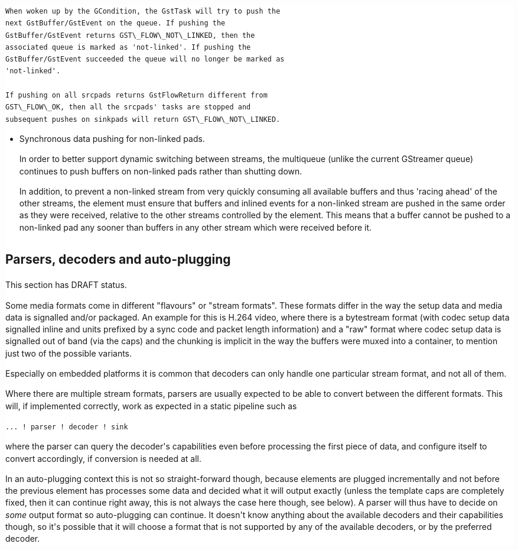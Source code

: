     When woken up by the GCondition, the GstTask will try to push the
    next GstBuffer/GstEvent on the queue. If pushing the
    GstBuffer/GstEvent returns GST\_FLOW\_NOT\_LINKED, then the
    associated queue is marked as 'not-linked'. If pushing the
    GstBuffer/GstEvent succeeded the queue will no longer be marked as
    'not-linked'.
    
    If pushing on all srcpads returns GstFlowReturn different from
    GST\_FLOW\_OK, then all the srcpads' tasks are stopped and
    subsequent pushes on sinkpads will return GST\_FLOW\_NOT\_LINKED.

  - Synchronous data pushing for non-linked pads.
    
    In order to better support dynamic switching between streams, the
    multiqueue (unlike the current GStreamer queue) continues to push
    buffers on non-linked pads rather than shutting down.
    
    In addition, to prevent a non-linked stream from very quickly
    consuming all available buffers and thus 'racing ahead' of the other
    streams, the element must ensure that buffers and inlined events for
    a non-linked stream are pushed in the same order as they were
    received, relative to the other streams controlled by the element.
    This means that a buffer cannot be pushed to a non-linked pad any
    sooner than buffers in any other stream which were received before
    it.

## Parsers, decoders and auto-plugging

This section has DRAFT status.

Some media formats come in different "flavours" or "stream formats".
These formats differ in the way the setup data and media data is
signalled and/or packaged. An example for this is H.264 video, where
there is a bytestream format (with codec setup data signalled inline and
units prefixed by a sync code and packet length information) and a "raw"
format where codec setup data is signalled out of band (via the caps)
and the chunking is implicit in the way the buffers were muxed into a
container, to mention just two of the possible variants.

Especially on embedded platforms it is common that decoders can only
handle one particular stream format, and not all of them.

Where there are multiple stream formats, parsers are usually expected to
be able to convert between the different formats. This will, if
implemented correctly, work as expected in a static pipeline such as

    ... ! parser ! decoder ! sink

where the parser can query the decoder's capabilities even before
processing the first piece of data, and configure itself to convert
accordingly, if conversion is needed at all.

In an auto-plugging context this is not so straight-forward though,
because elements are plugged incrementally and not before the previous
element has processes some data and decided what it will output exactly
(unless the template caps are completely fixed, then it can continue
right away, this is not always the case here though, see below). A
parser will thus have to decide on *some* output format so auto-plugging
can continue. It doesn't know anything about the available decoders and
their capabilities though, so it's possible that it will choose a format
that is not supported by any of the available decoders, or by the
preferred decoder.
